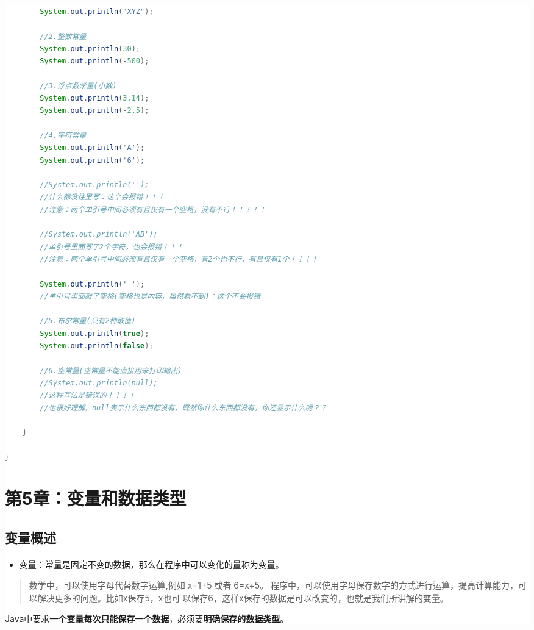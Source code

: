 ~~~java
		System.out.println("XYZ");
		
		//2.整数常量
		System.out.println(30);
		System.out.println(-500);
		
		//3.浮点数常量(小数)
		System.out.println(3.14);
		System.out.println(-2.5);
		
		//4.字符常量
		System.out.println('A');
		System.out.println('6');
		
		//System.out.println('');
		//什么都没往里写：这个会报错！！！
		//注意：两个单引号中间必须有且仅有一个空格，没有不行！！！！！
		
		//System.out.println('AB');
		//单引号里面写了2个字符，也会报错！！！
		//注意：两个单引号中间必须有且仅有一个空格，有2个也不行，有且仅有1个！！！！
		
		System.out.println(' ');
		//单引号里面敲了空格(空格也是内容，虽然看不到)：这个不会报错
		
		//5.布尔常量(只有2种取值)
		System.out.println(true);
		System.out.println(false);
		
		//6.空常量(空常量不能直接用来打印输出)
		//System.out.println(null);
		//这种写法是错误的！！！！
		//也很好理解，null表示什么东西都没有，既然你什么东西都没有，你还显示什么呢？？
		
	}
	
} 
~~~

# 第5章：变量和数据类型

##  变量概述

* 变量：常量是固定不变的数据，那么在程序中可以变化的量称为变量。

> 数学中，可以使用字母代替数字运算,例如 x=1+5 或者 6=x+5。
> 程序中，可以使用字母保存数字的方式进行运算，提高计算能力，可以解决更多的问题。比如x保存5，x也可
> 以保存6，这样x保存的数据是可以改变的，也就是我们所讲解的变量。

Java中要求**一个变量每次只能保存一个数据**，必须要**明确保存的数据类型**。
